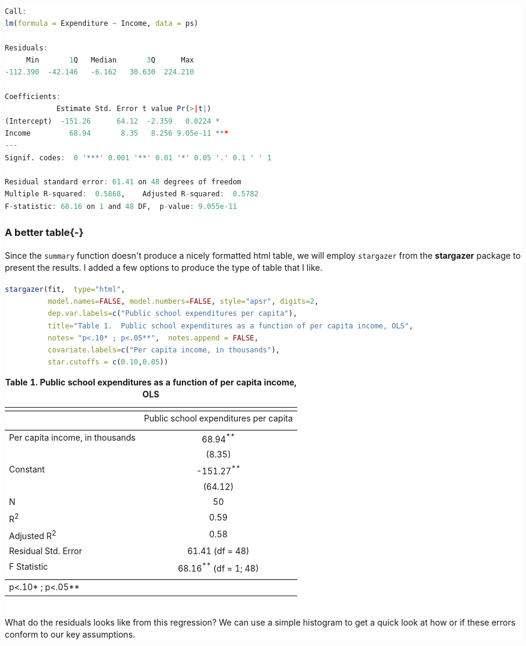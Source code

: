 ```r
Call:
lm(formula = Expenditure ~ Income, data = ps)

Residuals:
     Min       1Q   Median       3Q      Max 
-112.390  -42.146   -6.162   30.630  224.210 

Coefficients:
            Estimate Std. Error t value Pr(>|t|)    
(Intercept)  -151.26      64.12  -2.359   0.0224 *  
Income         68.94       8.35   8.256 9.05e-11 ***
---
Signif. codes:  0 '***' 0.001 '**' 0.01 '*' 0.05 '.' 0.1 ' ' 1

Residual standard error: 61.41 on 48 degrees of freedom
Multiple R-squared:  0.5868,	Adjusted R-squared:  0.5782 
F-statistic: 68.16 on 1 and 48 DF,  p-value: 9.055e-11
```

###  A better table{-}
 
Since the `summary`  function doesn't produce a nicely formatted html table, we will employ `stargazer` from the  **stargazer** package to present the results.  I added a few options to produce the type of table that I like.


```r
stargazer(fit,  type="html",
          model.names=FALSE, model.numbers=FALSE, style="apsr", digits=2,
          dep.var.labels=c("Public school expenditures per capita"),
          title="Table 1.  Public school expenditures as a function of per capita income, OLS",
          notes= "p<.10* ; p<.05**",  notes.append = FALSE,
          covariate.labels=c("Per capita income, in thousands"),
          star.cutoffs = c(0.10,0.05))
```


<table style="text-align:center"><caption><strong>Table 1. Public school expenditures as a function of per capita income, OLS</strong></caption>
<tr><td colspan="2" style="border-bottom: 1px solid black"></td></tr><tr><td style="text-align:left"></td><td>Public school expenditures per capita</td></tr>
<tr><td colspan="2" style="border-bottom: 1px solid black"></td></tr><tr><td style="text-align:left">Per capita income, in thousands</td><td>68.94<sup>**</sup></td></tr>
<tr><td style="text-align:left"></td><td>(8.35)</td></tr>
<tr><td style="text-align:left">Constant</td><td>-151.27<sup>**</sup></td></tr>
<tr><td style="text-align:left"></td><td>(64.12)</td></tr>
<tr><td style="text-align:left">N</td><td>50</td></tr>
<tr><td style="text-align:left">R<sup>2</sup></td><td>0.59</td></tr>
<tr><td style="text-align:left">Adjusted R<sup>2</sup></td><td>0.58</td></tr>
<tr><td style="text-align:left">Residual Std. Error</td><td>61.41 (df = 48)</td></tr>
<tr><td style="text-align:left">F Statistic</td><td>68.16<sup>**</sup> (df = 1; 48)</td></tr>
<tr><td colspan="2" style="border-bottom: 1px solid black"></td></tr><tr><td colspan="2" style="text-align:left">p<.10* ; p<.05**</td></tr>
</table>
<br>
What do the residuals looks like from this regression?  We can use a simple histogram to get a quick look at how or if these errors conform to our key assumptions.
